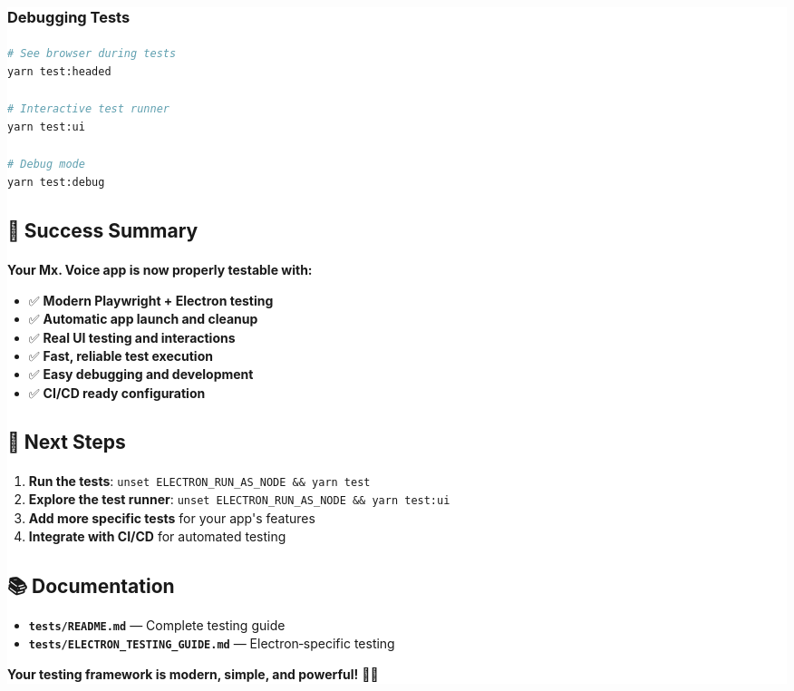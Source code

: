 ### **Debugging Tests**
```bash
# See browser during tests
yarn test:headed

# Interactive test runner
yarn test:ui

# Debug mode
yarn test:debug
```

## 🎉 Success Summary

**Your Mx. Voice app is now properly testable with:**

- ✅ **Modern Playwright + Electron testing**
- ✅ **Automatic app launch and cleanup**
- ✅ **Real UI testing and interactions**
- ✅ **Fast, reliable test execution**
- ✅ **Easy debugging and development**
- ✅ **CI/CD ready configuration**

## 🚀 Next Steps

1. **Run the tests**: `unset ELECTRON_RUN_AS_NODE && yarn test`
2. **Explore the test runner**: `unset ELECTRON_RUN_AS_NODE && yarn test:ui`
3. **Add more specific tests** for your app's features
4. **Integrate with CI/CD** for automated testing

## 📚 Documentation

- **`tests/README.md`** — Complete testing guide
- **`tests/ELECTRON_TESTING_GUIDE.md`** — Electron‑specific testing

**Your testing framework is modern, simple, and powerful!** 🎉🚀
